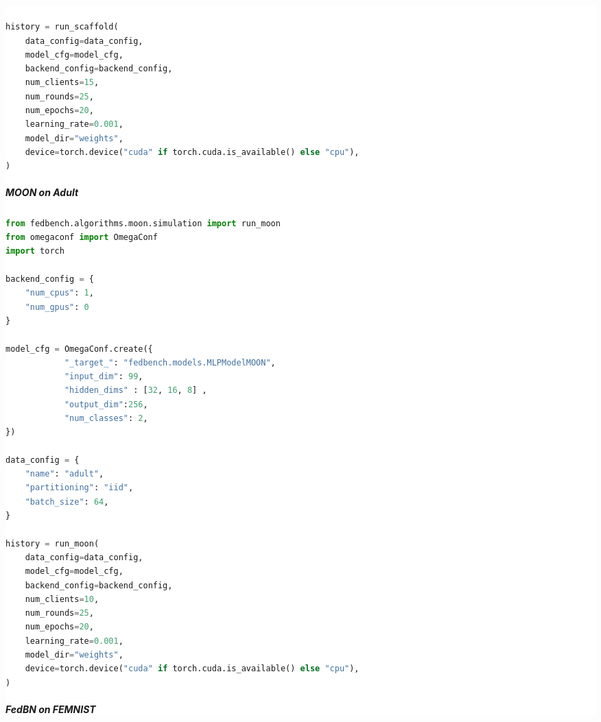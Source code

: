 ```python

history = run_scaffold(
    data_config=data_config,
    model_cfg=model_cfg,
    backend_config=backend_config,
    num_clients=15,
    num_rounds=25,
    num_epochs=20,
    learning_rate=0.001,
    model_dir="weights",
    device=torch.device("cuda" if torch.cuda.is_available() else "cpu"),
)
```
##### MOON on Adult

```python
from fedbench.algorithms.moon.simulation import run_moon
from omegaconf import OmegaConf
import torch

backend_config = {
    "num_cpus": 1,
    "num_gpus": 0
}

model_cfg = OmegaConf.create({
            "_target_": "fedbench.models.MLPModelMOON",
            "input_dim": 99,
            "hidden_dims" : [32, 16, 8] ,
            "output_dim":256,
            "num_classes": 2,
})

data_config = {
    "name": "adult",
    "partitioning": "iid",
    "batch_size": 64,
}

history = run_moon(
    data_config=data_config,
    model_cfg=model_cfg,
    backend_config=backend_config,
    num_clients=10,
    num_rounds=25,
    num_epochs=20,
    learning_rate=0.001,
    model_dir="weights",
    device=torch.device("cuda" if torch.cuda.is_available() else "cpu"),
)
```
##### FedBN on FEMNIST
